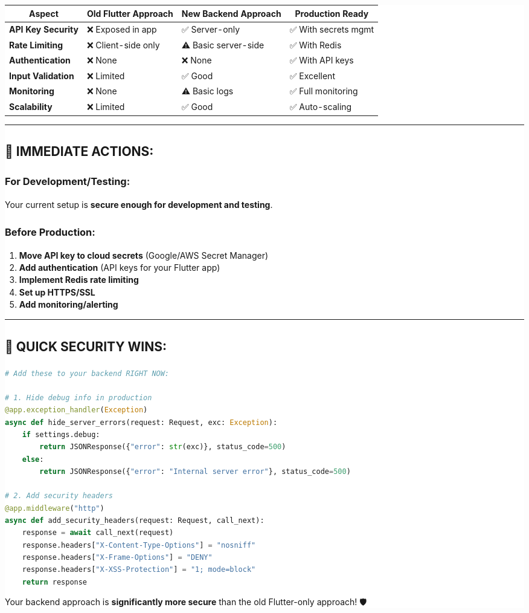 | Aspect | Old Flutter Approach | New Backend Approach | Production Ready |
|--------|---------------------|---------------------|-----------------|
| **API Key Security** | ❌ Exposed in app | ✅ Server-only | ✅ With secrets mgmt |
| **Rate Limiting** | ❌ Client-side only | ⚠️ Basic server-side | ✅ With Redis |
| **Authentication** | ❌ None | ❌ None | ✅ With API keys |
| **Input Validation** | ❌ Limited | ✅ Good | ✅ Excellent |
| **Monitoring** | ❌ None | ⚠️ Basic logs | ✅ Full monitoring |
| **Scalability** | ❌ Limited | ✅ Good | ✅ Auto-scaling |

---

## 🎯 **IMMEDIATE ACTIONS:**

### **For Development/Testing:**
Your current setup is **secure enough for development and testing**.

### **Before Production:**
1. **Move API key to cloud secrets** (Google/AWS Secret Manager)
2. **Add authentication** (API keys for your Flutter app)
3. **Implement Redis rate limiting**
4. **Set up HTTPS/SSL**
5. **Add monitoring/alerting**

---

## 🚀 **QUICK SECURITY WINS:**

```python
# Add these to your backend RIGHT NOW:

# 1. Hide debug info in production
@app.exception_handler(Exception)
async def hide_server_errors(request: Request, exc: Exception):
    if settings.debug:
        return JSONResponse({"error": str(exc)}, status_code=500)
    else:
        return JSONResponse({"error": "Internal server error"}, status_code=500)

# 2. Add security headers
@app.middleware("http")
async def add_security_headers(request: Request, call_next):
    response = await call_next(request)
    response.headers["X-Content-Type-Options"] = "nosniff"
    response.headers["X-Frame-Options"] = "DENY"
    response.headers["X-XSS-Protection"] = "1; mode=block"
    return response
```

Your backend approach is **significantly more secure** than the old Flutter-only approach! 🛡️
